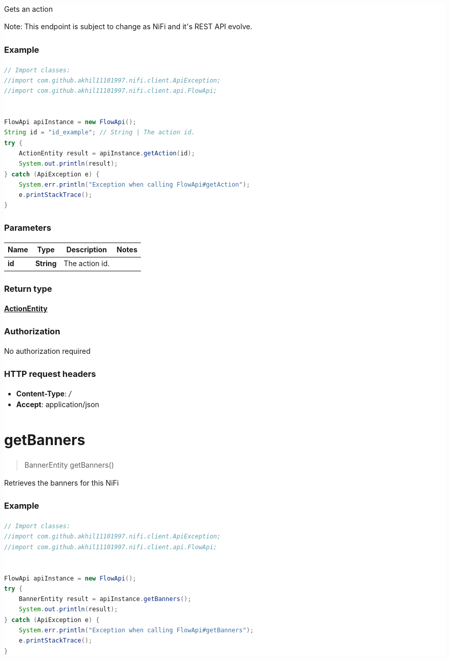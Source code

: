Gets an action

Note: This endpoint is subject to change as NiFi and it&#39;s REST API evolve.

### Example
```java
// Import classes:
//import com.github.akhil11101997.nifi.client.ApiException;
//import com.github.akhil11101997.nifi.client.api.FlowApi;


FlowApi apiInstance = new FlowApi();
String id = "id_example"; // String | The action id.
try {
    ActionEntity result = apiInstance.getAction(id);
    System.out.println(result);
} catch (ApiException e) {
    System.err.println("Exception when calling FlowApi#getAction");
    e.printStackTrace();
}
```

### Parameters

Name | Type | Description  | Notes
------------- | ------------- | ------------- | -------------
 **id** | **String**| The action id. |

### Return type

[**ActionEntity**](ActionEntity.md)

### Authorization

No authorization required

### HTTP request headers

 - **Content-Type**: */*
 - **Accept**: application/json

<a name="getBanners"></a>
# **getBanners**
> BannerEntity getBanners()

Retrieves the banners for this NiFi



### Example
```java
// Import classes:
//import com.github.akhil11101997.nifi.client.ApiException;
//import com.github.akhil11101997.nifi.client.api.FlowApi;


FlowApi apiInstance = new FlowApi();
try {
    BannerEntity result = apiInstance.getBanners();
    System.out.println(result);
} catch (ApiException e) {
    System.err.println("Exception when calling FlowApi#getBanners");
    e.printStackTrace();
}
```

